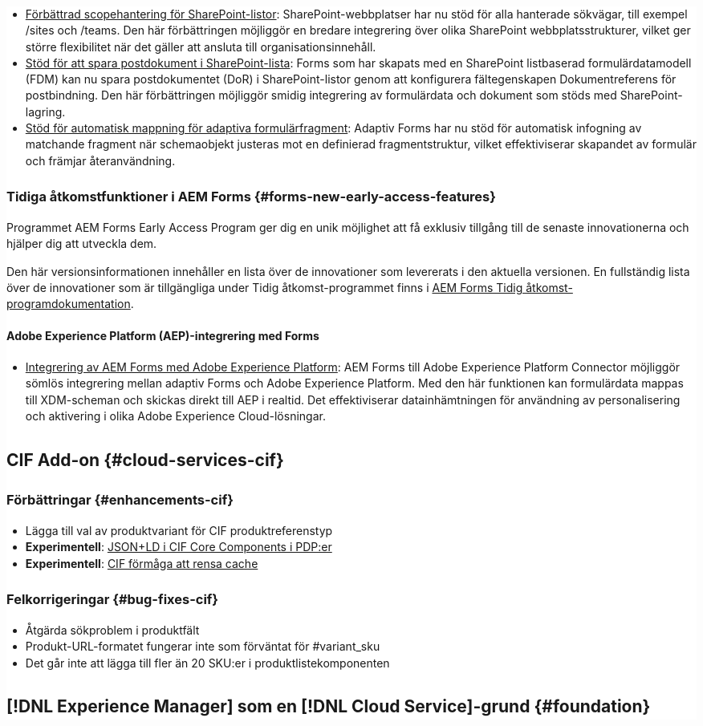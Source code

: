 * [Förbättrad scopehantering för SharePoint-listor](/help/forms/connect-forms-to-sharepoint-list.md): SharePoint-webbplatser har nu stöd för alla hanterade sökvägar, till exempel /sites och /teams. Den här förbättringen möjliggör en bredare integrering över olika SharePoint webbplatsstrukturer, vilket ger större flexibilitet när det gäller att ansluta till organisationsinnehåll.
* [Stöd för att spara postdokument i SharePoint-lista](/help/forms/generate-document-of-record-core-components.md#bind-adaptive-form-components-with-template-fields): Forms som har skapats med en SharePoint listbaserad formulärdatamodell (FDM) kan nu spara postdokumentet (DoR) i SharePoint-listor genom att konfigurera fältegenskapen Dokumentreferens för postbindning. Den här förbättringen möjliggör smidig integrering av formulärdata och dokument som stöds med SharePoint-lagring.
* [Stöd för automatisk mappning för adaptiva formulärfragment](/help/forms/adaptive-form-fragments-core-components.md#auto-mapping-support-for-fragments-in-an-adaptive-form): Adaptiv Forms har nu stöd för automatisk infogning av matchande fragment när schemaobjekt justeras mot en definierad fragmentstruktur, vilket effektiviserar skapandet av formulär och främjar återanvändning.

### Tidiga åtkomstfunktioner i AEM Forms {#forms-new-early-access-features}

Programmet AEM Forms Early Access Program ger dig en unik möjlighet att få exklusiv tillgång till de senaste innovationerna och hjälper dig att utveckla dem.

Den här versionsinformationen innehåller en lista över de innovationer som levererats i den aktuella versionen. En fullständig lista över de innovationer som är tillgängliga under Tidig åtkomst-programmet finns i [AEM Forms Tidig åtkomst-programdokumentation](/help/forms/early-access-ea-features.md).

#### Adobe Experience Platform (AEP)-integrering med Forms

* [Integrering av AEM Forms med Adobe Experience Platform](/help/forms/aem-forms-aep-connector.md): AEM Forms till Adobe Experience Platform Connector möjliggör sömlös integrering mellan adaptiv Forms och Adobe Experience Platform. Med den här funktionen kan formulärdata mappas till XDM-scheman och skickas direkt till AEP i realtid. Det effektiviserar datainhämtningen för användning av personalisering och aktivering i olika Adobe Experience Cloud-lösningar.

## CIF Add-on {#cloud-services-cif}

### Förbättringar {#enhancements-cif}

* Lägga till val av produktvariant för CIF produktreferenstyp
* **Experimentell**: [JSON+LD i CIF Core Components i PDP:er](/help/commerce-cloud/cif-storefront/customizing/json-ld.md)
* **Experimentell**: [CIF förmåga att rensa cache](/help/commerce-cloud/cif-storefront/configuring/clear-cache.md)

### Felkorrigeringar {#bug-fixes-cif}

* Åtgärda sökproblem i produktfält
* Produkt-URL-formatet fungerar inte som förväntat för #variant_sku
* Det går inte att lägga till fler än 20 SKU:er i produktlistekomponenten

## [!DNL Experience Manager] som en [!DNL Cloud Service]-grund {#foundation}
